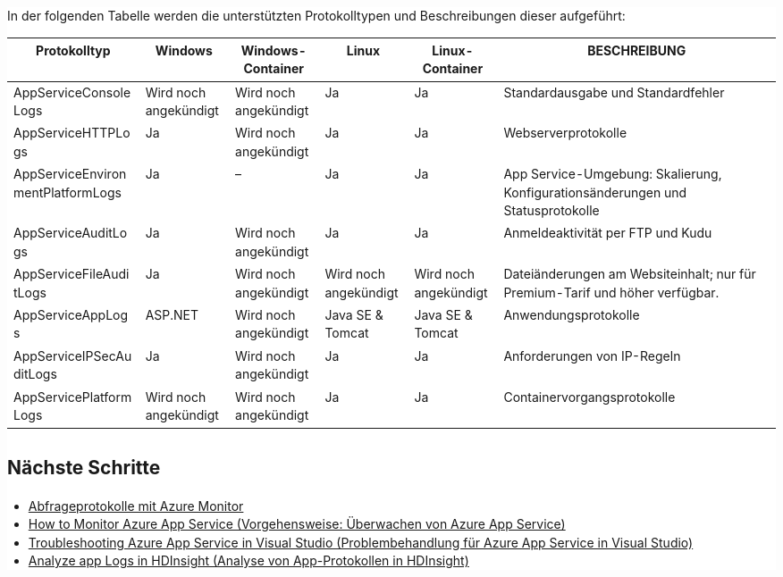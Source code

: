 In der folgenden Tabelle werden die unterstützten Protokolltypen und Beschreibungen dieser aufgeführt: 

| Protokolltyp | Windows | Windows-Container | Linux | Linux-Container | BESCHREIBUNG |
|-|-|-|-|-|-|
| AppServiceConsoleLogs | Wird noch angekündigt | Wird noch angekündigt | Ja | Ja | Standardausgabe und Standardfehler |
| AppServiceHTTPLogs | Ja | Wird noch angekündigt | Ja | Ja | Webserverprotokolle |
| AppServiceEnvironmentPlatformLogs | Ja | – | Ja | Ja | App Service-Umgebung: Skalierung, Konfigurationsänderungen und Statusprotokolle|
| AppServiceAuditLogs | Ja | Wird noch angekündigt | Ja | Ja | Anmeldeaktivität per FTP und Kudu |
| AppServiceFileAuditLogs | Ja | Wird noch angekündigt | Wird noch angekündigt | Wird noch angekündigt | Dateiänderungen am Websiteinhalt; nur für Premium-Tarif und höher verfügbar. |
| AppServiceAppLogs | ASP.NET | Wird noch angekündigt | Java SE & Tomcat | Java SE & Tomcat | Anwendungsprotokolle |
| AppServiceIPSecAuditLogs  | Ja | Wird noch angekündigt | Ja | Ja | Anforderungen von IP-Regeln |
| AppServicePlatformLogs  | Wird noch angekündigt | Wird noch angekündigt | Ja | Ja | Containervorgangsprotokolle |

## <a name="next-steps"></a><a name="nextsteps"></a> Nächste Schritte
* [Abfrageprotokolle mit Azure Monitor](../azure-monitor/log-query/log-query-overview.md)
* [How to Monitor Azure App Service (Vorgehensweise: Überwachen von Azure App Service)](web-sites-monitor.md)
* [Troubleshooting Azure App Service in Visual Studio (Problembehandlung für Azure App Service in Visual Studio)](troubleshoot-dotnet-visual-studio.md)
* [Analyze app Logs in HDInsight (Analyse von App-Protokollen in HDInsight)](https://gallery.technet.microsoft.com/scriptcenter/Analyses-Windows-Azure-web-0b27d413)
